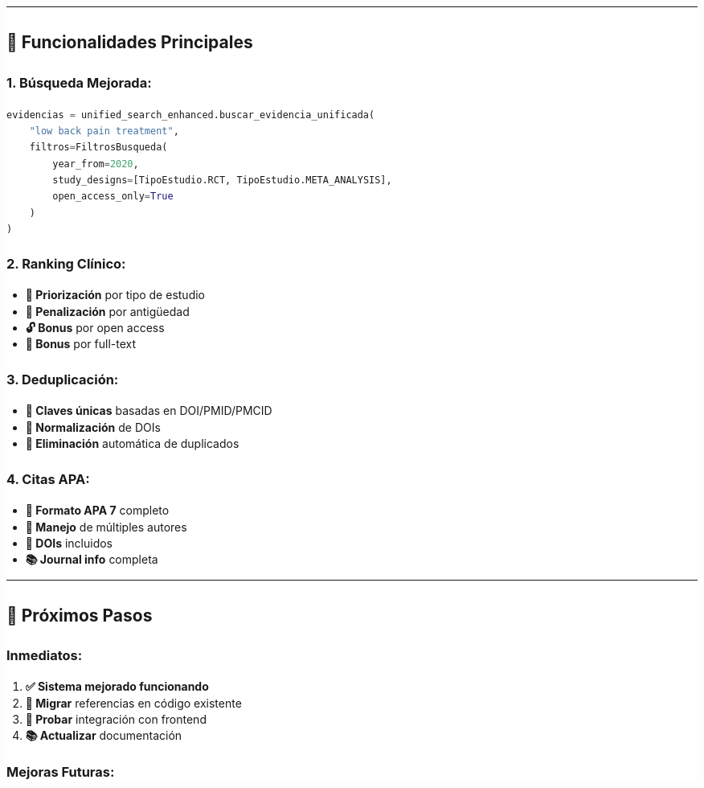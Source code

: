 ```python
```

---

## 🎯 **Funcionalidades Principales**

### **1. Búsqueda Mejorada:**

```python
evidencias = unified_search_enhanced.buscar_evidencia_unificada(
    "low back pain treatment",
    filtros=FiltrosBusqueda(
        year_from=2020,
        study_designs=[TipoEstudio.RCT, TipoEstudio.META_ANALYSIS],
        open_access_only=True
    )
)
```

### **2. Ranking Clínico:**

- **🏥 Priorización** por tipo de estudio
- **📅 Penalización** por antigüedad
- **🔓 Bonus** por open access
- **📄 Bonus** por full-text

### **3. Deduplicación:**

- **🔑 Claves únicas** basadas en DOI/PMID/PMCID
- **🧹 Normalización** de DOIs
- **🔄 Eliminación** automática de duplicados

### **4. Citas APA:**

- **📝 Formato APA 7** completo
- **👥 Manejo** de múltiples autores
- **🔗 DOIs** incluidos
- **📚 Journal info** completa

---

## 🔄 **Próximos Pasos**

### **Inmediatos:**

1. **✅ Sistema mejorado funcionando**
2. **🔄 Migrar** referencias en código existente
3. **🧪 Probar** integración con frontend
4. **📚 Actualizar** documentación

### **Mejoras Futuras:**

